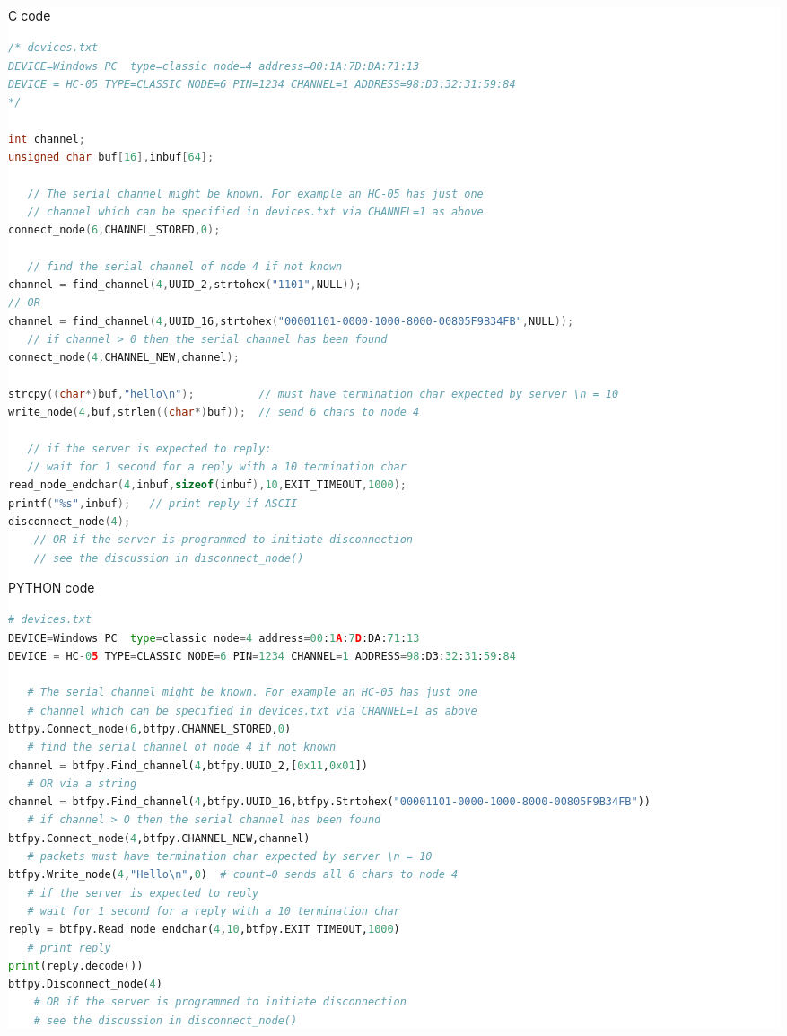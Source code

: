 C code

```c
/* devices.txt
DEVICE=Windows PC  type=classic node=4 address=00:1A:7D:DA:71:13
DEVICE = HC-05 TYPE=CLASSIC NODE=6 PIN=1234 CHANNEL=1 ADDRESS=98:D3:32:31:59:84
*/

int channel;
unsigned char buf[16],inbuf[64];

   // The serial channel might be known. For example an HC-05 has just one
   // channel which can be specified in devices.txt via CHANNEL=1 as above
connect_node(6,CHANNEL_STORED,0);

   // find the serial channel of node 4 if not known
channel = find_channel(4,UUID_2,strtohex("1101",NULL));
// OR
channel = find_channel(4,UUID_16,strtohex("00001101-0000-1000-8000-00805F9B34FB",NULL));
   // if channel > 0 then the serial channel has been found
connect_node(4,CHANNEL_NEW,channel);

strcpy((char*)buf,"hello\n");          // must have termination char expected by server \n = 10
write_node(4,buf,strlen((char*)buf));  // send 6 chars to node 4

   // if the server is expected to reply:
   // wait for 1 second for a reply with a 10 termination char
read_node_endchar(4,inbuf,sizeof(inbuf),10,EXIT_TIMEOUT,1000);
printf("%s",inbuf);   // print reply if ASCII
disconnect_node(4);
    // OR if the server is programmed to initiate disconnection
    // see the discussion in disconnect_node()
```

PYTHON code

```python
# devices.txt
DEVICE=Windows PC  type=classic node=4 address=00:1A:7D:DA:71:13
DEVICE = HC-05 TYPE=CLASSIC NODE=6 PIN=1234 CHANNEL=1 ADDRESS=98:D3:32:31:59:84

   # The serial channel might be known. For example an HC-05 has just one
   # channel which can be specified in devices.txt via CHANNEL=1 as above
btfpy.Connect_node(6,btfpy.CHANNEL_STORED,0)
   # find the serial channel of node 4 if not known
channel = btfpy.Find_channel(4,btfpy.UUID_2,[0x11,0x01])
   # OR via a string
channel = btfpy.Find_channel(4,btfpy.UUID_16,btfpy.Strtohex("00001101-0000-1000-8000-00805F9B34FB"))
   # if channel > 0 then the serial channel has been found
btfpy.Connect_node(4,btfpy.CHANNEL_NEW,channel)
   # packets must have termination char expected by server \n = 10
btfpy.Write_node(4,"Hello\n",0)  # count=0 sends all 6 chars to node 4
   # if the server is expected to reply
   # wait for 1 second for a reply with a 10 termination char
reply = btfpy.Read_node_endchar(4,10,btfpy.EXIT_TIMEOUT,1000)
   # print reply
print(reply.decode())
btfpy.Disconnect_node(4)
    # OR if the server is programmed to initiate disconnection
    # see the discussion in disconnect_node()
```
